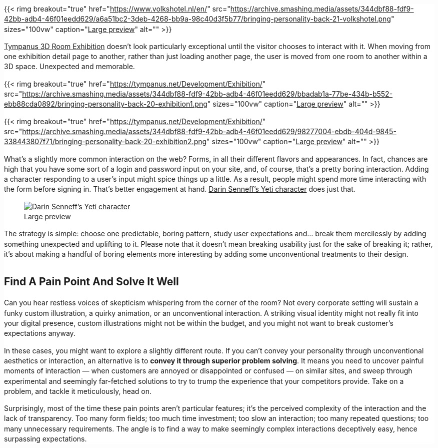 {{< rimg breakout="true" href="https://www.volkshotel.nl/en/" src="https://archive.smashing.media/assets/344dbf88-fdf9-42bb-adb4-46f01eedd629/a6a51bc2-3deb-4268-bb9a-98c40d3f5b77/bringing-personality-back-21-volkshotel.png" sizes="100vw" caption="<a href='https://archive.smashing.media/assets/344dbf88-fdf9-42bb-adb4-46f01eedd629/a6a51bc2-3deb-4268-bb9a-98c40d3f5b77/bringing-personality-back-21-volkshotel.png'>Large preview</a>" alt="" >}}

[Tympanus 3D Room Exhibition](https://tympanus.net/Development/Exhibition/) doesn’t look particularly exceptional until the visitor chooses to interact with it. When moving from one exhibition detail page to another, rather than just loading another page, the user is moved from one room to another within a 3D space. Unexpected and memorable.

{{< rimg breakout="true" href="https://tympanus.net/Development/Exhibition/" src="https://archive.smashing.media/assets/344dbf88-fdf9-42bb-adb4-46f01eedd629/bbadab1a-77be-434b-b552-ebb88cda0892/bringing-personality-back-20-exhibition1.png" sizes="100vw" caption="<a href='https://archive.smashing.media/assets/344dbf88-fdf9-42bb-adb4-46f01eedd629/bbadab1a-77be-434b-b552-ebb88cda0892/bringing-personality-back-20-exhibition1.png'>Large preview</a>" alt="" >}}

{{< rimg breakout="true" href="https://tympanus.net/Development/Exhibition/" src="https://archive.smashing.media/assets/344dbf88-fdf9-42bb-adb4-46f01eedd629/98277004-ebdb-404d-9845-338443807f71/bringing-personality-back-20-exhibition2.png" sizes="100vw" caption="<a href='https://archive.smashing.media/assets/344dbf88-fdf9-42bb-adb4-46f01eedd629/98277004-ebdb-404d-9845-338443807f71/bringing-personality-back-20-exhibition2.png'>Large preview</a>" alt="" >}}

What’s a slightly more common interaction on the web? Forms, in all their different flavors and appearances. In fact, chances are high that you have some sort of a login and password input on your site, and, of course, that’s a pretty boring interaction. Adding a character responding to a user’s input might spice things up a little. As a result, people might spend more time interacting with the form before signing in. That’s better engagement at hand. [Darin Senneff’s Yeti character](https://codepen.io/dsenneff/full/2c3e5bc86b372d5424b00edaf4990173/) does just that.

<figure class="break-out"><a href="https://codepen.io/dsenneff/full/2c3e5bc86b372d5424b00edaf4990173/"><img loading="lazy" decoding="async" src="https://archive.smashing.media/assets/344dbf88-fdf9-42bb-adb4-46f01eedd629/4e6676c3-61a1-4a12-8afd-a2aefc839242/yeti-login-process.gif" width="600" alt="Darin Senneff’s Yeti character" /></a><figcaption><a href='https://codepen.io/dsenneff/full/2c3e5bc86b372d5424b00edaf4990173/'>Large preview</a></figcaption></figure>

The strategy is simple: choose one predictable, boring pattern, study user expectations and… break them mercilessly by adding something unexpected and uplifting to it. Please note that it doesn’t mean breaking usability just for the sake of breaking it; rather, it’s about making a handful of boring elements more interesting by adding some unconventional treatments to their design.

## Find A Pain Point And Solve It Well

Can you hear restless voices of skepticism whispering from the corner of the room? Not every corporate setting will sustain a funky custom illustration, a quirky animation, or an unconventional interaction. A striking visual identity might not really fit into your digital presence, custom illustrations might not be within the budget, and you might not want to break customer’s expectations anyway.

In these cases, you might want to explore a slightly different route. If you can’t convey your personality through unconventional aesthetics or interaction, an alternative is to **convey it through superior problem solving**. It means you need to uncover painful moments of interaction &mdash; when customers are annoyed or disappointed or confused &mdash; on similar sites, and sweep through experimental and seemingly far-fetched solutions to try to trump the experience that your competitors provide. Take on a problem, and tackle it meticulously, head on.

Surprisingly, most of the time these pain points aren’t particular features; it’s the perceived complexity of the interaction and the lack of transparency. Too many form fields; too much time investment; too slow an interaction; too many repeated questions; too many unnecessary requirements. The angle is to find a way to make seemingly complex interactions deceptively easy, hence surpassing expectations.

